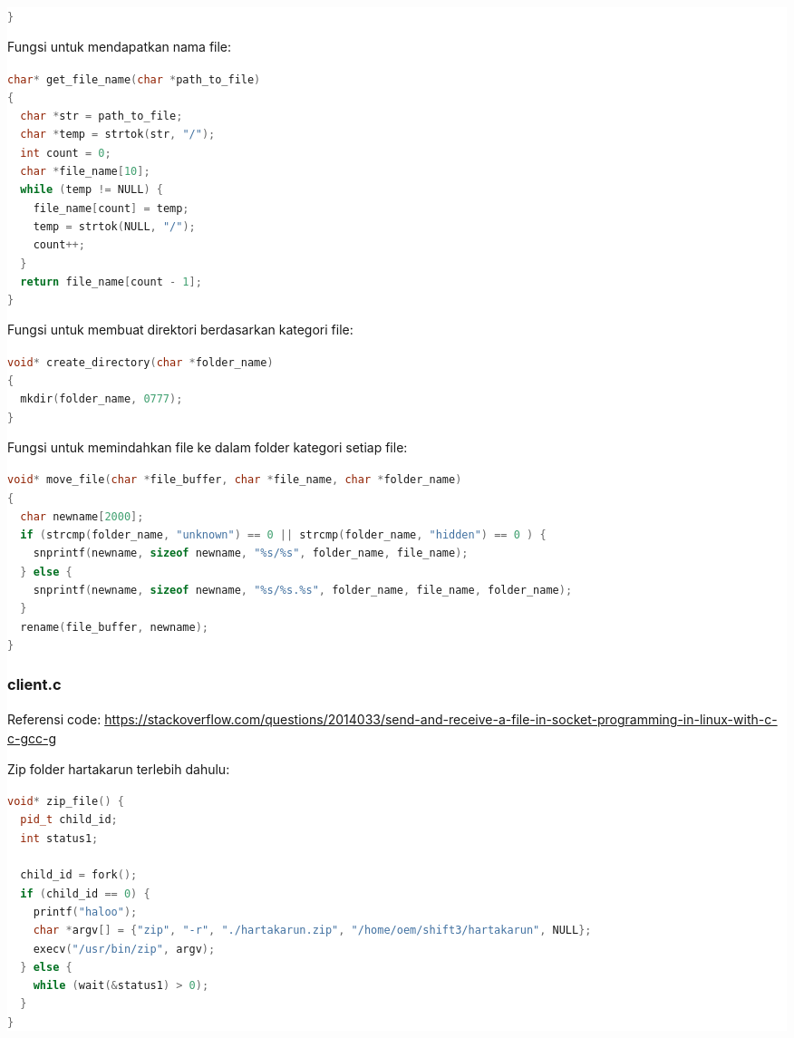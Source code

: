 ```c++
}
```

Fungsi untuk mendapatkan nama file:

```c++
char* get_file_name(char *path_to_file)
{
  char *str = path_to_file;
  char *temp = strtok(str, "/");
  int count = 0;
  char *file_name[10];
  while (temp != NULL) {
    file_name[count] = temp;
    temp = strtok(NULL, "/");
    count++;
  }
  return file_name[count - 1];
}
```

Fungsi untuk membuat direktori berdasarkan kategori file:

```c++
void* create_directory(char *folder_name)
{
  mkdir(folder_name, 0777);
}
```

Fungsi untuk memindahkan file ke dalam folder kategori setiap file:

```c++
void* move_file(char *file_buffer, char *file_name, char *folder_name)
{
  char newname[2000];
  if (strcmp(folder_name, "unknown") == 0 || strcmp(folder_name, "hidden") == 0 ) {
    snprintf(newname, sizeof newname, "%s/%s", folder_name, file_name);
  } else {
    snprintf(newname, sizeof newname, "%s/%s.%s", folder_name, file_name, folder_name);
  }
  rename(file_buffer, newname);
}
```

### client.c

Referensi code: <https://stackoverflow.com/questions/2014033/send-and-receive-a-file-in-socket-programming-in-linux-with-c-c-gcc-g>

Zip folder hartakarun terlebih dahulu:

```c++
void* zip_file() {
  pid_t child_id;
  int status1;

  child_id = fork();
  if (child_id == 0) {
    printf("haloo");
    char *argv[] = {"zip", "-r", "./hartakarun.zip", "/home/oem/shift3/hartakarun", NULL};
    execv("/usr/bin/zip", argv);
  } else {
    while (wait(&status1) > 0);
  }
}
```
